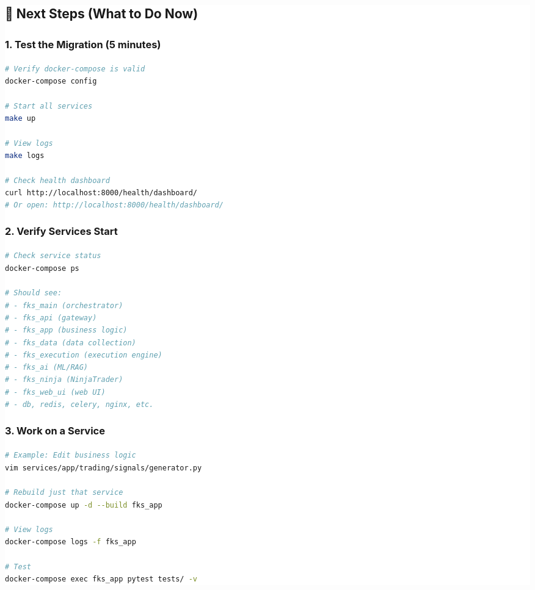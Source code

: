 
## 🚀 Next Steps (What to Do Now)

### 1. Test the Migration (5 minutes)
```bash
# Verify docker-compose is valid
docker-compose config

# Start all services
make up

# View logs
make logs

# Check health dashboard
curl http://localhost:8000/health/dashboard/
# Or open: http://localhost:8000/health/dashboard/
```

### 2. Verify Services Start
```bash
# Check service status
docker-compose ps

# Should see:
# - fks_main (orchestrator)
# - fks_api (gateway)
# - fks_app (business logic)
# - fks_data (data collection)
# - fks_execution (execution engine)
# - fks_ai (ML/RAG)
# - fks_ninja (NinjaTrader)
# - fks_web_ui (web UI)
# - db, redis, celery, nginx, etc.
```

### 3. Work on a Service
```bash
# Example: Edit business logic
vim services/app/trading/signals/generator.py

# Rebuild just that service
docker-compose up -d --build fks_app

# View logs
docker-compose logs -f fks_app

# Test
docker-compose exec fks_app pytest tests/ -v
```
